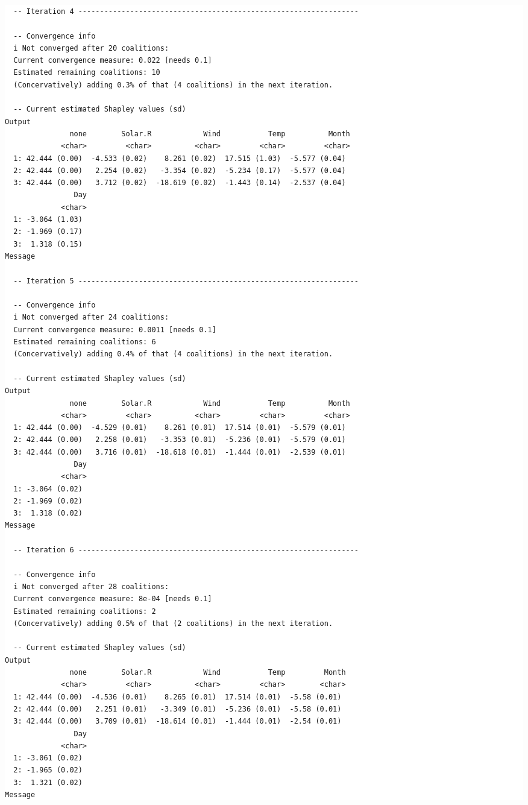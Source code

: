       -- Iteration 4 -----------------------------------------------------------------
      
      -- Convergence info 
      i Not converged after 20 coalitions:
      Current convergence measure: 0.022 [needs 0.1]
      Estimated remaining coalitions: 10
      (Concervatively) adding 0.3% of that (4 coalitions) in the next iteration.
      
      -- Current estimated Shapley values (sd) 
    Output
                   none        Solar.R            Wind           Temp          Month
                 <char>         <char>          <char>         <char>         <char>
      1: 42.444 (0.00)  -4.533 (0.02)    8.261 (0.02)  17.515 (1.03)  -5.577 (0.04) 
      2: 42.444 (0.00)   2.254 (0.02)   -3.354 (0.02)  -5.234 (0.17)  -5.577 (0.04) 
      3: 42.444 (0.00)   3.712 (0.02)  -18.619 (0.02)  -1.443 (0.14)  -2.537 (0.04) 
                    Day
                 <char>
      1: -3.064 (1.03) 
      2: -1.969 (0.17) 
      3:  1.318 (0.15) 
    Message
      
      -- Iteration 5 -----------------------------------------------------------------
      
      -- Convergence info 
      i Not converged after 24 coalitions:
      Current convergence measure: 0.0011 [needs 0.1]
      Estimated remaining coalitions: 6
      (Concervatively) adding 0.4% of that (4 coalitions) in the next iteration.
      
      -- Current estimated Shapley values (sd) 
    Output
                   none        Solar.R            Wind           Temp          Month
                 <char>         <char>          <char>         <char>         <char>
      1: 42.444 (0.00)  -4.529 (0.01)    8.261 (0.01)  17.514 (0.01)  -5.579 (0.01) 
      2: 42.444 (0.00)   2.258 (0.01)   -3.353 (0.01)  -5.236 (0.01)  -5.579 (0.01) 
      3: 42.444 (0.00)   3.716 (0.01)  -18.618 (0.01)  -1.444 (0.01)  -2.539 (0.01) 
                    Day
                 <char>
      1: -3.064 (0.02) 
      2: -1.969 (0.02) 
      3:  1.318 (0.02) 
    Message
      
      -- Iteration 6 -----------------------------------------------------------------
      
      -- Convergence info 
      i Not converged after 28 coalitions:
      Current convergence measure: 8e-04 [needs 0.1]
      Estimated remaining coalitions: 2
      (Concervatively) adding 0.5% of that (2 coalitions) in the next iteration.
      
      -- Current estimated Shapley values (sd) 
    Output
                   none        Solar.R            Wind           Temp         Month
                 <char>         <char>          <char>         <char>        <char>
      1: 42.444 (0.00)  -4.536 (0.01)    8.265 (0.01)  17.514 (0.01)  -5.58 (0.01) 
      2: 42.444 (0.00)   2.251 (0.01)   -3.349 (0.01)  -5.236 (0.01)  -5.58 (0.01) 
      3: 42.444 (0.00)   3.709 (0.01)  -18.614 (0.01)  -1.444 (0.01)  -2.54 (0.01) 
                    Day
                 <char>
      1: -3.061 (0.02) 
      2: -1.965 (0.02) 
      3:  1.321 (0.02) 
    Message
      